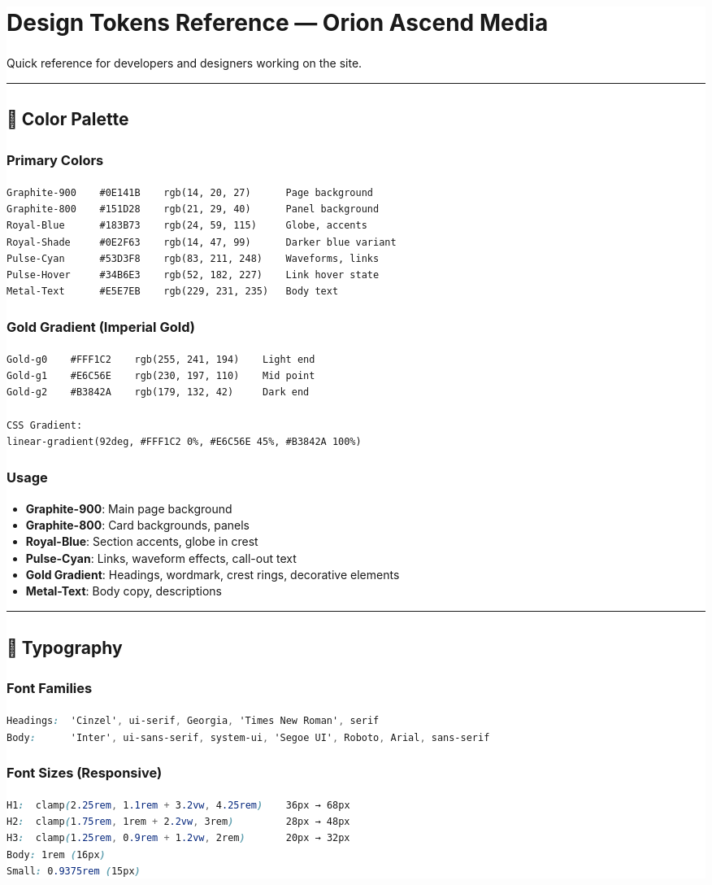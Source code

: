# Design Tokens Reference — Orion Ascend Media

Quick reference for developers and designers working on the site.

---

## 🎨 Color Palette

### Primary Colors
```
Graphite-900    #0E141B    rgb(14, 20, 27)      Page background
Graphite-800    #151D28    rgb(21, 29, 40)      Panel background
Royal-Blue      #183B73    rgb(24, 59, 115)     Globe, accents
Royal-Shade     #0E2F63    rgb(14, 47, 99)      Darker blue variant
Pulse-Cyan      #53D3F8    rgb(83, 211, 248)    Waveforms, links
Pulse-Hover     #34B6E3    rgb(52, 182, 227)    Link hover state
Metal-Text      #E5E7EB    rgb(229, 231, 235)   Body text
```

### Gold Gradient (Imperial Gold)
```
Gold-g0    #FFF1C2    rgb(255, 241, 194)    Light end
Gold-g1    #E6C56E    rgb(230, 197, 110)    Mid point
Gold-g2    #B3842A    rgb(179, 132, 42)     Dark end

CSS Gradient:
linear-gradient(92deg, #FFF1C2 0%, #E6C56E 45%, #B3842A 100%)
```

### Usage
- **Graphite-900**: Main page background
- **Graphite-800**: Card backgrounds, panels
- **Royal-Blue**: Section accents, globe in crest
- **Pulse-Cyan**: Links, waveform effects, call-out text
- **Gold Gradient**: Headings, wordmark, crest rings, decorative elements
- **Metal-Text**: Body copy, descriptions

---

## 📝 Typography

### Font Families
```css
Headings:  'Cinzel', ui-serif, Georgia, 'Times New Roman', serif
Body:      'Inter', ui-sans-serif, system-ui, 'Segoe UI', Roboto, Arial, sans-serif
```

### Font Sizes (Responsive)
```css
H1:  clamp(2.25rem, 1.1rem + 3.2vw, 4.25rem)    36px → 68px
H2:  clamp(1.75rem, 1rem + 2.2vw, 3rem)         28px → 48px
H3:  clamp(1.25rem, 0.9rem + 1.2vw, 2rem)       20px → 32px
Body: 1rem (16px)
Small: 0.9375rem (15px)
```
